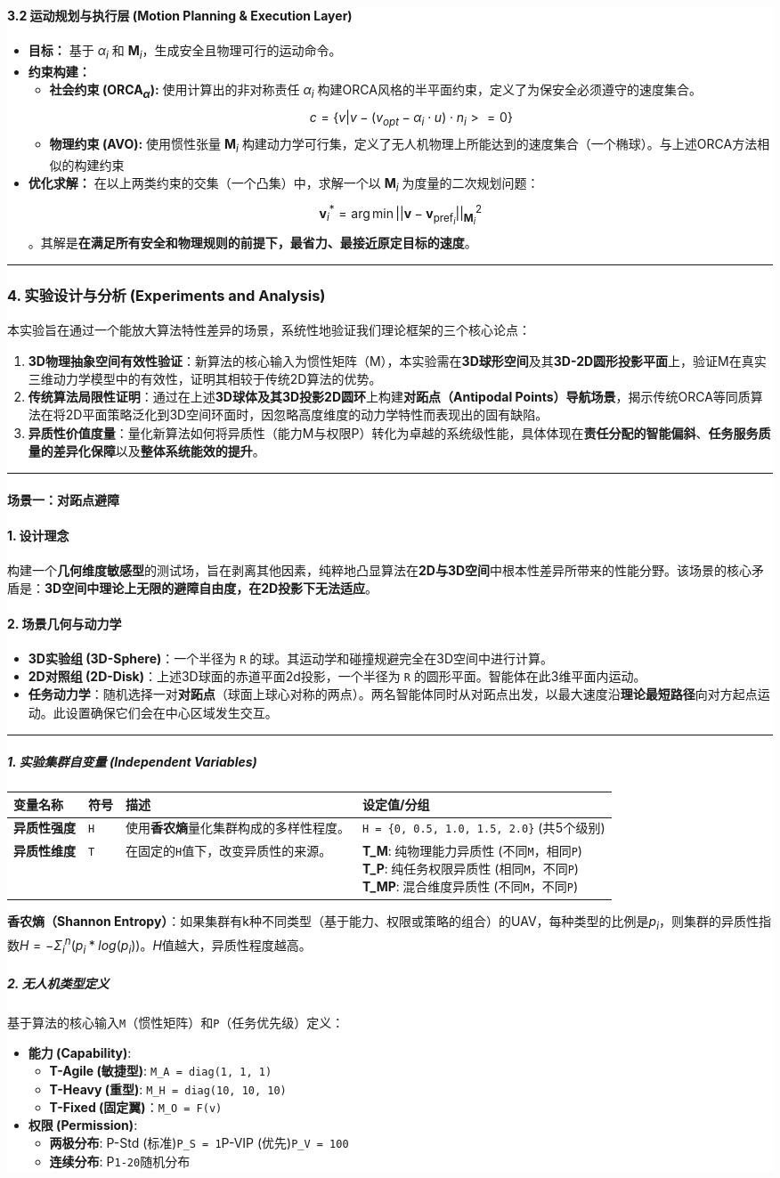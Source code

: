 #### **3.2 运动规划与执行层 (Motion Planning & Execution Layer)**
*   **目标：** 基于 $\alpha_i$ 和 $\mathbf{M}_i$，生成安全且物理可行的运动命令。
*   **约束构建：**
    *   **社会约束 ($\text{ORCA}_\alpha$):** 使用计算出的非对称责任 $\alpha_i$ 构建ORCA风格的半平面约束，定义了为保安全必须遵守的速度集合。$$ c=\{v|v-(v_{opt}-\alpha_i \cdot u )\cdot n_i >= 0 \}$$
    *   **物理约束 ($\text{AVO}$):** 使用惯性张量 $\mathbf{M}_i$ 构建动力学可行集，定义了无人机物理上所能达到的速度集合（一个椭球）。与上述ORCA方法相似的构建约束
*   **优化求解：** 在以上两类约束的交集（一个凸集）中，求解一个以 $\mathbf{M}_i$ 为度量的二次规划问题：$$\mathbf{v}_i^* = \arg\min ||\mathbf{v} - \mathbf{v}_{\text{pref}_i}||^2_{\mathbf{M}_i}$$。其解是**在满足所有安全和物理规则的前提下，最省力、最接近原定目标的速度**。

---

### **4. 实验设计与分析 (Experiments and Analysis)**

本实验旨在通过一个能放大算法特性差异的场景，系统性地验证我们理论框架的三个核心论点：

1.  **3D物理抽象空间有效性验证**：新算法的核心输入为惯性矩阵（M），本实验需在**3D球形空间**及其**3D-2D圆形投影平面**上，验证M在真实三维动力学模型中的有效性，证明其相较于传统2D算法的优势。
2.  **传统算法局限性证明**：通过在上述**3D球体及其3D投影2D圆环**上构建**对跖点（Antipodal Points）导航场景**，揭示传统ORCA等同质算法在将2D平面策略泛化到3D空间环面时，因忽略高度维度的动力学特性而表现出的固有缺陷。
3.  **异质性价值度量**：量化新算法如何将异质性（能力M与权限P）转化为卓越的系统级性能，具体体现在**责任分配的智能偏斜**、**任务服务质量的差异化保障**以及**整体系统能效的提升**。

---

#### **场景一：对跖点避障**

#### **1. 设计理念**
构建一个**几何维度敏感型**的测试场，旨在剥离其他因素，纯粹地凸显算法在**2D与3D空间**中根本性差异所带来的性能分野。该场景的核心矛盾是：**3D空间中理论上无限的避障自由度，在2D投影下无法适应**。

#### **2. 场景几何与动力学**
*   **3D实验组 (3D-Sphere)**：一个半径为 `R` 的球。其运动学和碰撞规避完全在3D空间中进行计算。
*   **2D对照组 (2D-Disk)**：上述3D球面的赤道平面2d投影，一个半径为 `R` 的圆形平面。智能体在此3维平面内运动。
*   **任务动力学**：随机选择一对**对跖点**（球面上球心对称的两点）。两名智能体同时从对跖点出发，以最大速度沿**理论最短路径**向对方起点运动。此设置确保它们会在中心区域发生交互。

---

##### **1. 实验集群自变量 (Independent Variables)**

| 变量名称 | 符号 | 描述 | 设定值/分组 |
| :--- | :--- | :--- | :--- |
| **异质性强度** | `H` | 使用**香农熵**量化集群构成的多样性程度。 | `H = {0, 0.5, 1.0, 1.5, 2.0}` (共5个级别) |
| **异质性维度** | `T` | 在固定的`H`值下，改变异质性的来源。 | **T_M**: 纯物理能力异质性 (不同`M`，相同`P`)<br>**T_P**: 纯任务权限异质性 (相同`M`，不同`P`)<br>**T_MP**: 混合维度异质性 (不同`M`，不同`P`) |

**香农熵（Shannon Entropy）**：如果集群有k种不同类型（基于能力、权限或策略的组合）的UAV，每种类型的比例是$p_i$，则集群的异质性指数$H = -\Sigma_i^n(p_i * log(p_i))$。$H$值越大，异质性程度越高。

##### **2. 无人机类型定义**

基于算法的核心输入`M`（惯性矩阵）和`P`（任务优先级）定义：

*   **能力 (Capability)**:
    *   **T-Agile (敏捷型)**: `M_A = diag(1, 1, 1)`
    *   **T-Heavy (重型)**: `M_H = diag(10, 10, 10)`
    *   **T-Fixed (固定翼)**：`M_O = F(v)`
*   **权限 (Permission)**:
    *   **两极分布**: P-Std (标准)`P_S = 1`P-VIP (优先)`P_V = 100`
    *   **连续分布**: P`1-20`随机分布
